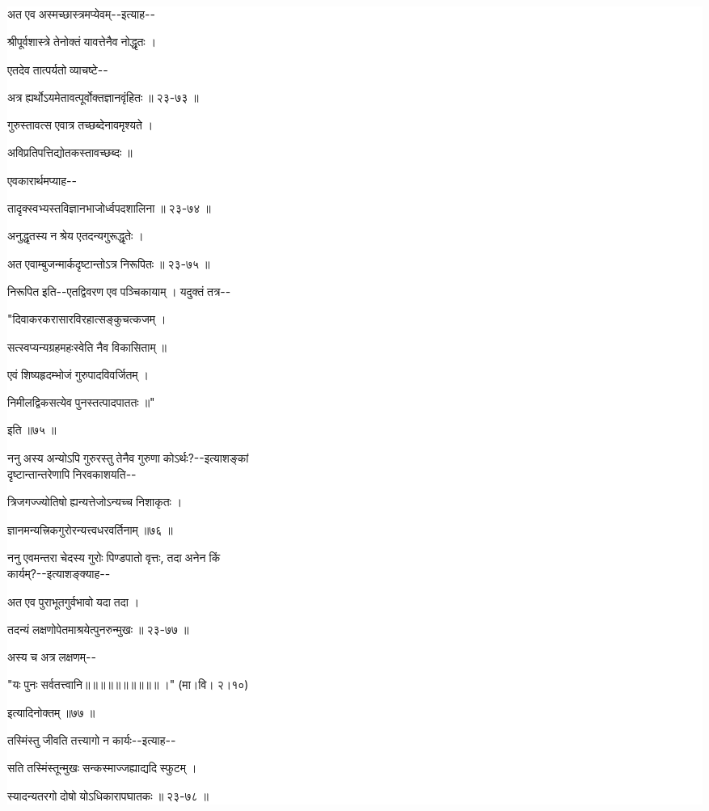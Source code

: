   
अत एव अस्मच्छास्त्रमप्येवम्--इत्याह--  
  
  
श्रीपूर्वशास्त्रे तेनोक्तं यावत्तेनैव नोद्धृतः ।  
  
  
एतदेव तात्पर्यतो व्याचष्टे--  
  
  
अत्र ह्यर्थोऽयमेतावत्पूर्वोक्तज्ञानवृंहितः ॥ २३-७३ ॥  
  
गुरुस्तावत्स एवात्र तच्छब्देनावमृश्यते ।  
  
  
अविप्रतिपत्तिद्योतकस्तावच्छब्दः ॥  
  
एवकारार्थमप्याह--  
  
  
तादृक्स्वभ्यस्तविज्ञानभाजोर्ध्वपदशालिना ॥ २३-७४ ॥  
  
अनुद्धृतस्य न श्रेय एतदन्यगुरूद्धृतेः ।  
  
अत एवाम्बुजन्मार्कदृष्टान्तोऽत्र निरूपितः ॥ २३-७५ ॥  
  
  
निरूपित इति--एतद्विवरण एव पञ्चिकायाम् । यदुक्तं तत्र--  
  
"दिवाकरकरासारविरहात्सङ्कुचत्कजम् ।  
  
सत्स्वप्यन्यग्रहमहःस्वेति नैव विकासिताम् ॥  
  
एवं शिष्यहृदम्भोजं गुरुपादविवर्जितम् ।  
  
निमीलद्विकसत्येव पुनस्तत्पादपाततः ॥"   
  
इति ॥७५ ॥  
  
ननु अस्य अन्योऽपि गुरुरस्तु तेनैव गुरुणा कोऽर्थः?--इत्याशङ्कां   
दृष्टान्तान्तरेणापि निरवकाशयति--   
  
  
त्रिजगज्ज्योतिषो ह्यन्यत्तेजोऽन्यच्च निशाकृतः ।   
  
ज्ञानमन्यत्त्रिकगुरोरन्यत्त्वधरवर्तिनाम् ॥७६ ॥  
  
  
ननु एवमन्तरा चेदस्य गुरोः पिण्डपातो वृत्तः, तदा अनेन किं   
कार्यम्?--इत्याशङ्क्याह--  
  
  
अत एव पुराभूतगुर्वभावो यदा तदा ।  
  
तदन्यं लक्षणोपेतमाश्रयेत्पुनरुन्मुखः ॥ २३-७७ ॥  
  
  
अस्य च अत्र लक्षणम्--  
  
"यः पुनः सर्वतत्त्वानि॥॥॥॥॥॥॥॥॥॥ ।" (मा।वि। २।१०)  
  
इत्यादिनोक्तम् ॥७७ ॥  
  
तस्मिंस्तु जीवति तत्त्यागो न कार्यः--इत्याह--  
  
  
सति तस्मिंस्तून्मुखः सन्कस्माज्जह्याद्यदि स्फुटम् ।  
  
स्यादन्यतरगो दोषो योऽधिकारापघातकः ॥ २३-७८ ॥  
  